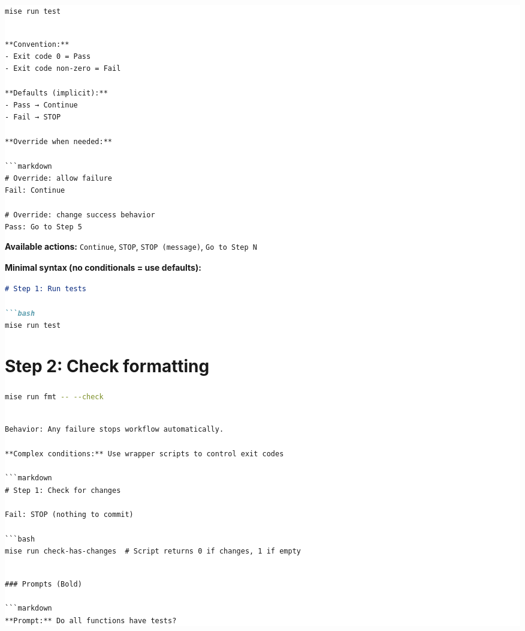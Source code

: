 ```
mise run test
```
```

**Convention:**
- Exit code 0 = Pass
- Exit code non-zero = Fail

**Defaults (implicit):**
- Pass → Continue
- Fail → STOP

**Override when needed:**

```markdown
# Override: allow failure
Fail: Continue

# Override: change success behavior
Pass: Go to Step 5
```

**Available actions:** `Continue`, `STOP`, `STOP (message)`, `Go to Step N`

**Minimal syntax (no conditionals = use defaults):**

```markdown
# Step 1: Run tests

```bash
mise run test
```

# Step 2: Check formatting

```bash
mise run fmt -- --check
```
```

Behavior: Any failure stops workflow automatically.

**Complex conditions:** Use wrapper scripts to control exit codes

```markdown
# Step 1: Check for changes

Fail: STOP (nothing to commit)

```bash
mise run check-has-changes  # Script returns 0 if changes, 1 if empty
```
```

### Prompts (Bold)

```markdown
**Prompt:** Do all functions have tests?
```
